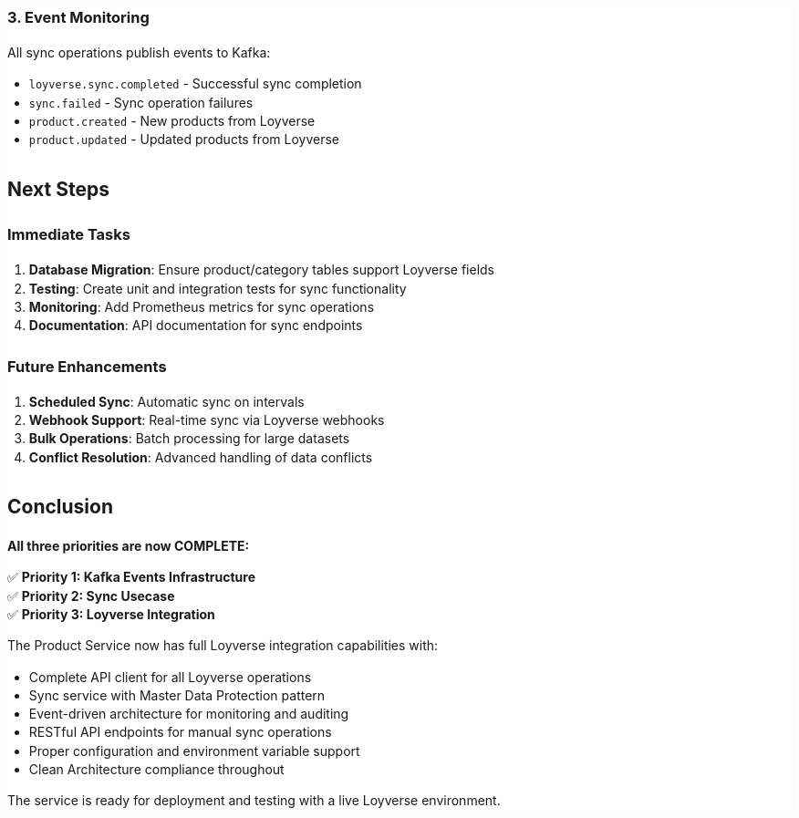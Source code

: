 ### 3. Event Monitoring
All sync operations publish events to Kafka:
- `loyverse.sync.completed` - Successful sync completion
- `sync.failed` - Sync operation failures
- `product.created` - New products from Loyverse
- `product.updated` - Updated products from Loyverse

## Next Steps

### Immediate Tasks
1. **Database Migration**: Ensure product/category tables support Loyverse fields
2. **Testing**: Create unit and integration tests for sync functionality
3. **Monitoring**: Add Prometheus metrics for sync operations
4. **Documentation**: API documentation for sync endpoints

### Future Enhancements
1. **Scheduled Sync**: Automatic sync on intervals
2. **Webhook Support**: Real-time sync via Loyverse webhooks
3. **Bulk Operations**: Batch processing for large datasets
4. **Conflict Resolution**: Advanced handling of data conflicts

## Conclusion

**All three priorities are now COMPLETE:**

✅ **Priority 1: Kafka Events Infrastructure**  
✅ **Priority 2: Sync Usecase**  
✅ **Priority 3: Loyverse Integration**  

The Product Service now has full Loyverse integration capabilities with:
- Complete API client for all Loyverse operations
- Sync service with Master Data Protection pattern
- Event-driven architecture for monitoring and auditing
- RESTful API endpoints for manual sync operations
- Proper configuration and environment variable support
- Clean Architecture compliance throughout

The service is ready for deployment and testing with a live Loyverse environment.

